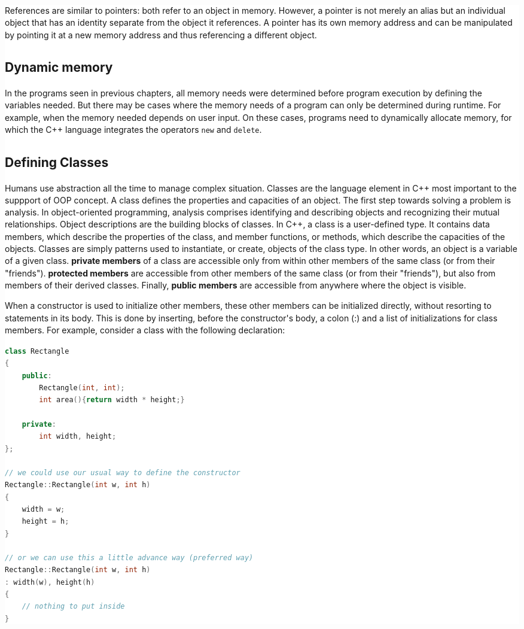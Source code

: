 References are similar to pointers: both refer to an object in memory. However, a pointer
is not merely an alias but an individual object that has an identity separate from the
object it references. A pointer has its own memory address and can be manipulated by
pointing it at a new memory address and thus referencing a different object.

## Dynamic memory
In the programs seen in previous chapters, all memory needs were determined before program execution by defining the variables needed. But there may be cases where the memory needs of a program can only be determined during runtime. For example, when the memory needed depends on user input. On these cases, programs need to dynamically allocate memory, for which the C++ language integrates the operators `new` and `delete`.

## Defining Classes
Humans use abstraction all the time to manage complex situation. Classes are the language element in C++ most important to the suppport of OOP concept. A class defines the properties and capacities of an object. The first step towards solving a problem is analysis. In object-oriented programming, analysis comprises identifying and describing objects and recognizing their mutual relationships. Object descriptions are the building blocks of classes. In C++, a class is a user-defined type. It contains data members, which describe the properties of the class, and member functions, or methods, which describe the capacities of the objects. Classes are simply patterns used to instantiate, or create, objects of the class type. In other words, an object is a variable of a given class. **private members** of a class are accessible only from within other members of the same class (or from their "friends"). **protected members** are accessible from other members of the same class (or from their "friends"), but also from members of their derived classes. Finally, **public members** are accessible from anywhere where the object is visible.

When a constructor is used to initialize other members, these other members can be initialized directly, without resorting to statements in its body. This is done by inserting, before the constructor's body, a colon (:) and a list of initializations for class members. For example, consider a class with the following declaration:
```cpp
class Rectangle
{
    public:
        Rectangle(int, int);
        int area(){return width * height;}

    private:
        int width, height;
};

// we could use our usual way to define the constructor
Rectangle::Rectangle(int w, int h)
{
    width = w;
    height = h;
}

// or we can use this a little advance way (preferred way)
Rectangle::Rectangle(int w, int h)
: width(w), height(h)
{
    // nothing to put inside
}

```
